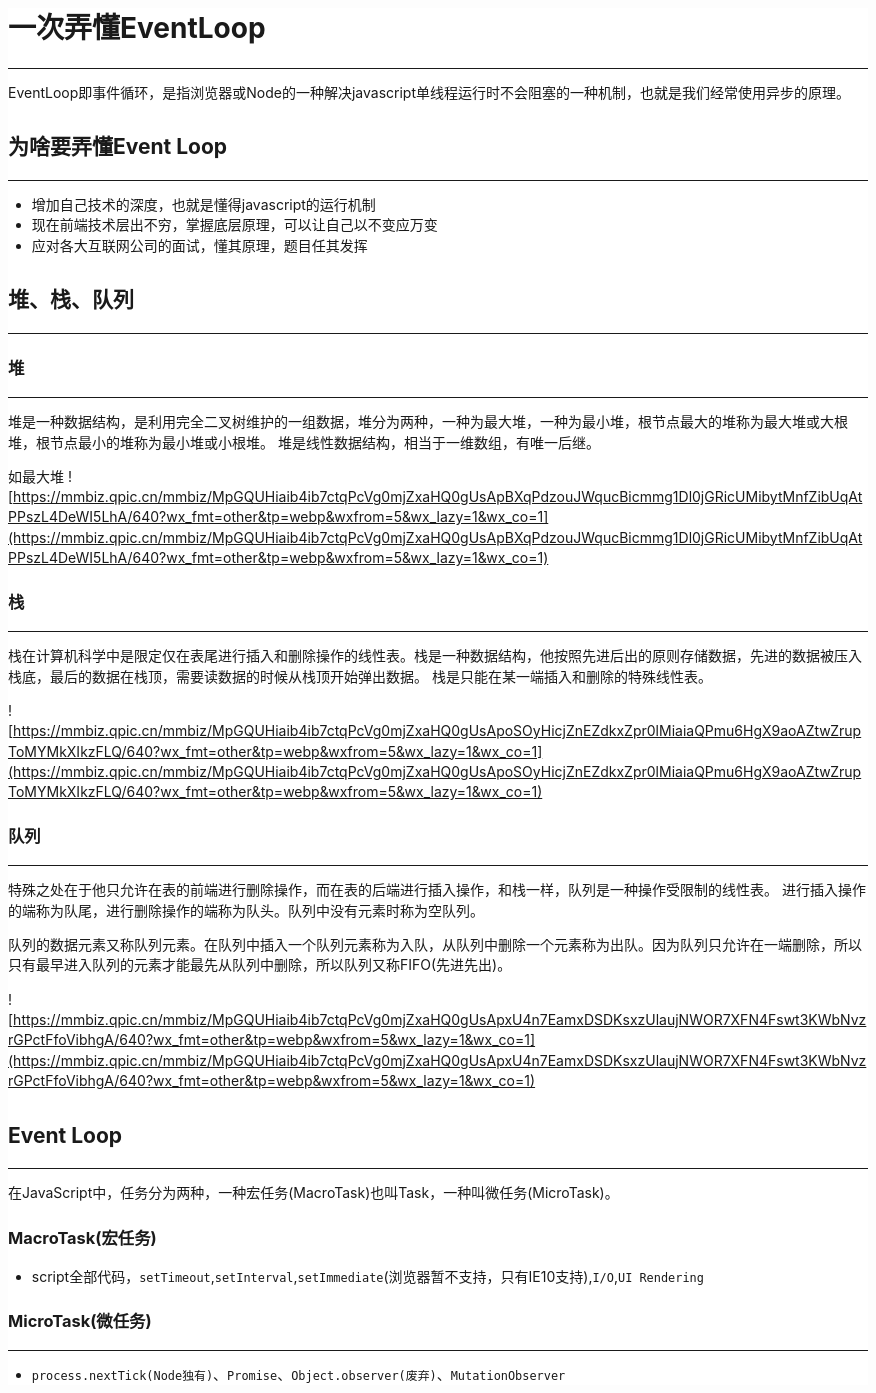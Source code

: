 # 一次弄懂EventLoop
***
EventLoop即事件循环，是指浏览器或Node的一种解决javascript单线程运行时不会阻塞的一种机制，也就是我们经常使用异步的原理。

## 为啥要弄懂Event Loop
***
* 增加自己技术的深度，也就是懂得javascript的运行机制
* 现在前端技术层出不穷，掌握底层原理，可以让自己以不变应万变
* 应对各大互联网公司的面试，懂其原理，题目任其发挥

## 堆、栈、队列
***
### 堆
***
堆是一种数据结构，是利用完全二叉树维护的一组数据，堆分为两种，一种为最大堆，一种为最小堆，根节点最大的堆称为最大堆或大根堆，根节点最小的堆称为最小堆或小根堆。
堆是线性数据结构，相当于一维数组，有唯一后继。

如最大堆
![https://mmbiz.qpic.cn/mmbiz/MpGQUHiaib4ib7ctqPcVg0mjZxaHQ0gUsApBXqPdzouJWqucBicmmg1Dl0jGRicUMibytMnfZibUqAtPPszL4DeWI5LhA/640?wx_fmt=other&tp=webp&wxfrom=5&wx_lazy=1&wx_co=1](https://mmbiz.qpic.cn/mmbiz/MpGQUHiaib4ib7ctqPcVg0mjZxaHQ0gUsApBXqPdzouJWqucBicmmg1Dl0jGRicUMibytMnfZibUqAtPPszL4DeWI5LhA/640?wx_fmt=other&tp=webp&wxfrom=5&wx_lazy=1&wx_co=1)

### 栈
***
栈在计算机科学中是限定仅在表尾进行插入和删除操作的线性表。栈是一种数据结构，他按照先进后出的原则存储数据，先进的数据被压入栈底，最后的数据在栈顶，需要读数据的时候从栈顶开始弹出数据。
栈是只能在某一端插入和删除的特殊线性表。

![https://mmbiz.qpic.cn/mmbiz/MpGQUHiaib4ib7ctqPcVg0mjZxaHQ0gUsApoSOyHicjZnEZdkxZpr0lMiaiaQPmu6HgX9aoAZtwZrupToMYMkXIkzFLQ/640?wx_fmt=other&tp=webp&wxfrom=5&wx_lazy=1&wx_co=1](https://mmbiz.qpic.cn/mmbiz/MpGQUHiaib4ib7ctqPcVg0mjZxaHQ0gUsApoSOyHicjZnEZdkxZpr0lMiaiaQPmu6HgX9aoAZtwZrupToMYMkXIkzFLQ/640?wx_fmt=other&tp=webp&wxfrom=5&wx_lazy=1&wx_co=1)

### 队列
***
特殊之处在于他只允许在表的前端进行删除操作，而在表的后端进行插入操作，和栈一样，队列是一种操作受限制的线性表。
进行插入操作的端称为队尾，进行删除操作的端称为队头。队列中没有元素时称为空队列。

队列的数据元素又称队列元素。在队列中插入一个队列元素称为入队，从队列中删除一个元素称为出队。因为队列只允许在一端删除，所以只有最早进入队列的元素才能最先从队列中删除，所以队列又称FIFO(先进先出)。

![https://mmbiz.qpic.cn/mmbiz/MpGQUHiaib4ib7ctqPcVg0mjZxaHQ0gUsApxU4n7EamxDSDKsxzUlaujNWOR7XFN4Fswt3KWbNvzrGPctFfoVibhgA/640?wx_fmt=other&tp=webp&wxfrom=5&wx_lazy=1&wx_co=1](https://mmbiz.qpic.cn/mmbiz/MpGQUHiaib4ib7ctqPcVg0mjZxaHQ0gUsApxU4n7EamxDSDKsxzUlaujNWOR7XFN4Fswt3KWbNvzrGPctFfoVibhgA/640?wx_fmt=other&tp=webp&wxfrom=5&wx_lazy=1&wx_co=1)

## Event Loop
***
在JavaScript中，任务分为两种，一种宏任务(MacroTask)也叫Task，一种叫微任务(MicroTask)。

### MacroTask(宏任务)
* script全部代码，`setTimeout`,`setInterval`,`setImmediate`(浏览器暂不支持，只有IE10支持),`I/O`,`UI Rendering`

### MicroTask(微任务)
***
* `process.nextTick(Node独有)`、`Promise`、`Object.observer(废弃)`、`MutationObserver`
